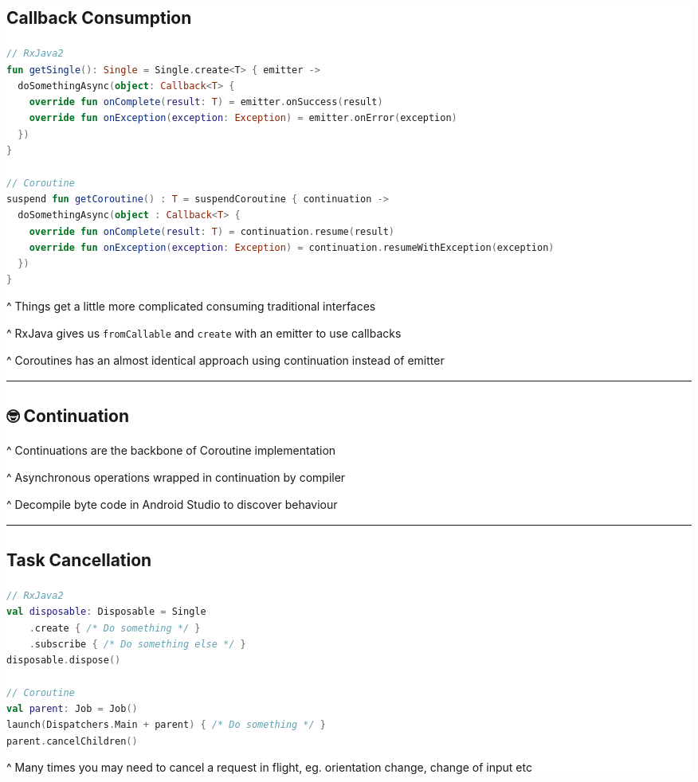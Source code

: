 ## Callback Consumption

```kotlin
// RxJava2
fun getSingle(): Single = Single.create<T> { emitter -> 
  doSomethingAsync(object: Callback<T> {
    override fun onComplete(result: T) = emitter.onSuccess(result)
    override fun onException(exception: Exception) = emitter.onError(exception)
  })
}

// Coroutine
suspend fun getCoroutine() : T = suspendCoroutine { continuation ->
  doSomethingAsync(object : Callback<T> {
    override fun onComplete(result: T) = continuation.resume(result)
    override fun onException(exception: Exception) = continuation.resumeWithException(exception)
  })
}
```

^ Things get a little more complicated consuming traditional interfaces

^ RxJava gives us `fromCallable` and `create` with an emitter to use callbacks

^ Coroutines has an almost identical approach using continuation instead of emitter

---

## 🤓 Continuation

^ Continuations are the backbone of Coroutine implementation

^ Asynchronous operations wrapped in continuation by compiler

^ Decompile byte code in Android Studio to discover behaviour

---

## Task Cancellation

```kotlin
// RxJava2
val disposable: Disposable = Single
    .create { /* Do something */ }
    .subscribe { /* Do something else */ }
disposable.dispose()

// Coroutine
val parent: Job = Job()
launch(Dispatchers.Main + parent) { /* Do something */ }
parent.cancelChildren()
```

^ Many times you may need to cancel a request in flight, eg. orientation change, change of input etc
